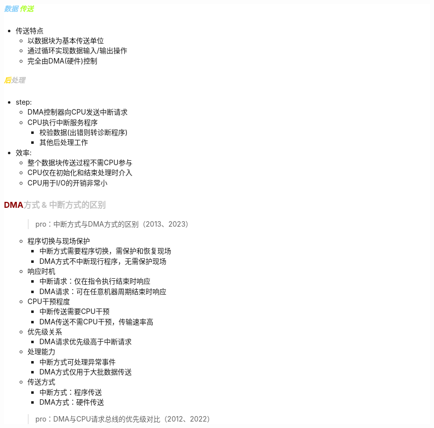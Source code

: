 ##### <span style="color: silver;"><span style="color: LightSkyBlue;">数据</span> <span style="color: GreenYellow;">传送</span>
- 传送特点
  - 以数据块为基本传送单位
  - 通过循环实现数据输入/输出操作
  - 完全由DMA(硬件)控制

##### <span style="color: silver;"> <span style="color: Gold;">后</span>处理
- step:
  - DMA控制器向CPU发送中断请求
  - CPU执行中断服务程序
    - 校验数据(出错则转诊断程序)
    - 其他后处理工作
- 效率:
  - 整个数据块传送过程不需CPU参与
  - CPU仅在初始化和结束处理时介入
  - CPU用于I/O的开销非常小
</ul>

### <span style="color: silver;"><span style="color: DarkRed;">DMA</span>方式 & 中断方式的区别  
<ul>

>pro：中断方式与DMA方式的区别（2013、2023）  


- 程序切换与现场保护
  - 中断方式需要程序切换，需保护和恢复现场
  - DMA方式不中断现行程序，无需保护现场
- 响应时机
  - 中断请求：仅在指令执行结束时响应
  - DMA请求：可在任意机器周期结束时响应
- CPU干预程度
  - 中断传送需要CPU干预
  - DMA传送不需CPU干预，传输速率高
- 优先级关系
  - DMA请求优先级高于中断请求
- 处理能力
  - 中断方式可处理异常事件
  - DMA方式仅用于大批数据传送
- 传送方式
  - 中断方式：程序传送
  - DMA方式：硬件传送

>pro：DMA与CPU请求总线的优先级对比（2012、2022）  
</ul>
</ul>

